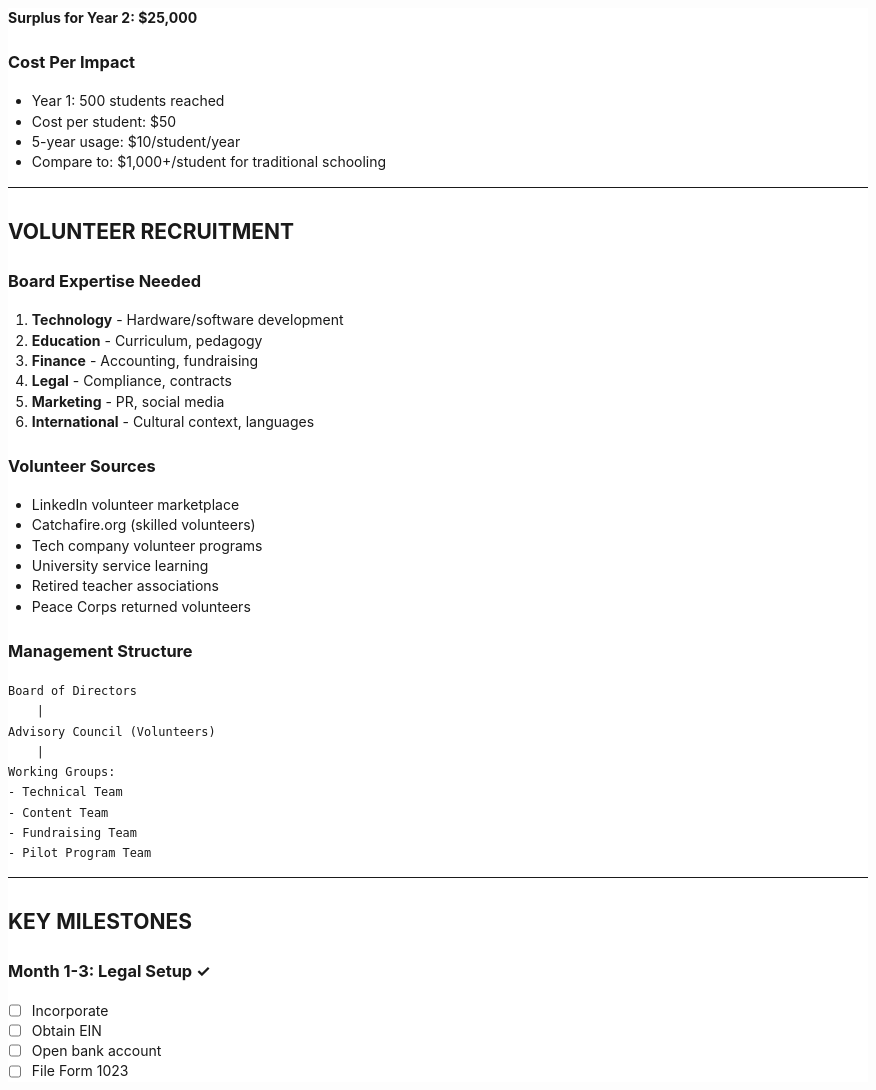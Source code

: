 **Surplus for Year 2: $25,000**

### Cost Per Impact
- Year 1: 500 students reached
- Cost per student: $50
- 5-year usage: $10/student/year
- Compare to: $1,000+/student for traditional schooling

---

## VOLUNTEER RECRUITMENT

### Board Expertise Needed
1. **Technology** - Hardware/software development
2. **Education** - Curriculum, pedagogy
3. **Finance** - Accounting, fundraising
4. **Legal** - Compliance, contracts
5. **Marketing** - PR, social media
6. **International** - Cultural context, languages

### Volunteer Sources
- LinkedIn volunteer marketplace
- Catchafire.org (skilled volunteers)
- Tech company volunteer programs
- University service learning
- Retired teacher associations
- Peace Corps returned volunteers

### Management Structure
```
Board of Directors
    |
Advisory Council (Volunteers)
    |
Working Groups:
- Technical Team
- Content Team  
- Fundraising Team
- Pilot Program Team
```

---

## KEY MILESTONES

### Month 1-3: Legal Setup ✓
- [ ] Incorporate
- [ ] Obtain EIN
- [ ] Open bank account
- [ ] File Form 1023

